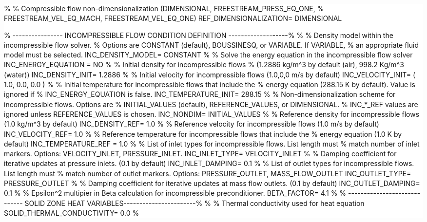 %
% Compressible flow non-dimensionalization (DIMENSIONAL, FREESTREAM_PRESS_EQ_ONE,
%                              FREESTREAM_VEL_EQ_MACH, FREESTREAM_VEL_EQ_ONE)
REF_DIMENSIONALIZATION= DIMENSIONAL

% ---------------- INCOMPRESSIBLE FLOW CONDITION DEFINITION -------------------%
%
% Density model within the incompressible flow solver.
% Options are CONSTANT (default), BOUSSINESQ, or VARIABLE. If VARIABLE,
% an appropriate fluid model must be selected.
INC_DENSITY_MODEL= CONSTANT
%
% Solve the energy equation in the incompressible flow solver
INC_ENERGY_EQUATION = NO
%
% Initial density for incompressible flows
% (1.2886 kg/m^3 by default (air), 998.2 Kg/m^3 (water))
INC_DENSITY_INIT= 1.2886
%
% Initial velocity for incompressible flows (1.0,0,0 m/s by default)
INC_VELOCITY_INIT= ( 1.0, 0.0, 0.0 )
%
% Initial temperature for incompressible flows that include the
% energy equation (288.15 K by default). Value is ignored if
% INC_ENERGY_EQUATION is false.
INC_TEMPERATURE_INIT= 288.15
%
% Non-dimensionalization scheme for incompressible flows. Options are
% INITIAL_VALUES (default), REFERENCE_VALUES, or DIMENSIONAL.
% INC_*_REF values are ignored unless REFERENCE_VALUES is chosen.
INC_NONDIM= INITIAL_VALUES
%
% Reference density for incompressible flows (1.0 kg/m^3 by default)
INC_DENSITY_REF= 1.0
%
% Reference velocity for incompressible flows (1.0 m/s by default)
INC_VELOCITY_REF= 1.0
%
% Reference temperature for incompressible flows that include the
% energy equation (1.0 K by default)
INC_TEMPERATURE_REF = 1.0
%
% List of inlet types for incompressible flows. List length must
% match number of inlet markers. Options: VELOCITY_INLET, PRESSURE_INLET.
INC_INLET_TYPE= VELOCITY_INLET
%
% Damping coefficient for iterative updates at pressure inlets. (0.1 by default)
INC_INLET_DAMPING= 0.1
%
% List of outlet types for incompressible flows. List length must
% match number of outlet markers. Options: PRESSURE_OUTLET, MASS_FLOW_OUTLET
INC_OUTLET_TYPE= PRESSURE_OUTLET
%
% Damping coefficient for iterative updates at mass flow outlets. (0.1 by default)
INC_OUTLET_DAMPING= 0.1
%
% Epsilon^2 multipier in Beta calculation for incompressible preconditioner.
BETA_FACTOR= 4.1
%
% ----------------------------- SOLID ZONE HEAT VARIABLES-----------------------%
%
% Thermal conductivity used for heat equation
SOLID_THERMAL_CONDUCTIVITY= 0.0
%